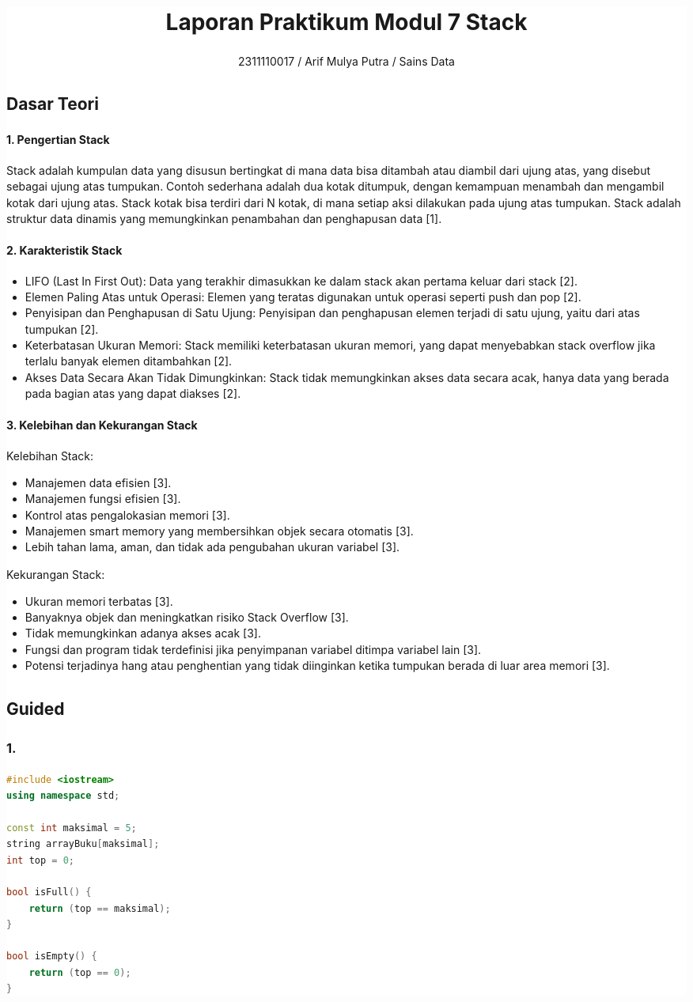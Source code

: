 # <h1 align="center">Laporan Praktikum Modul 7 Stack</h1>
<p align="center">2311110017 / Arif Mulya Putra / Sains Data</p>

## Dasar Teori

#### 1. Pengertian Stack

Stack adalah kumpulan data yang disusun bertingkat di mana data bisa ditambah atau diambil dari ujung atas, yang disebut sebagai ujung atas tumpukan. Contoh sederhana adalah dua kotak ditumpuk, dengan kemampuan menambah dan mengambil kotak dari ujung atas. Stack kotak bisa terdiri dari N kotak, di mana setiap aksi dilakukan pada ujung atas tumpukan. Stack adalah struktur data dinamis yang memungkinkan penambahan dan penghapusan data [1].

#### 2. Karakteristik Stack

- LIFO (Last In First Out): Data yang terakhir dimasukkan ke dalam stack akan pertama keluar dari stack [2]. 
- Elemen Paling Atas untuk Operasi: Elemen yang teratas digunakan untuk operasi seperti push dan pop [2].
- Penyisipan dan Penghapusan di Satu Ujung: Penyisipan dan penghapusan elemen terjadi di satu ujung, yaitu dari atas tumpukan [2].
- Keterbatasan Ukuran Memori: Stack memiliki keterbatasan ukuran memori, yang dapat menyebabkan stack overflow jika terlalu banyak elemen ditambahkan [2].
- Akses Data Secara Akan Tidak Dimungkinkan: Stack tidak memungkinkan akses data secara acak, hanya data yang berada pada bagian atas yang dapat diakses [2].

#### 3. Kelebihan dan Kekurangan Stack

Kelebihan Stack:
- Manajemen data efisien [3].
- Manajemen fungsi efisien [3].	
- Kontrol atas pengalokasian memori [3].	
- Manajemen smart memory yang membersihkan objek secara otomatis [3].
- Lebih tahan lama, aman, dan tidak ada pengubahan ukuran variabel [3].

Kekurangan Stack:
- Ukuran memori terbatas [3].
- Banyaknya objek dan meningkatkan risiko Stack Overflow [3].
- Tidak memungkinkan adanya akses acak [3].
- Fungsi dan program tidak terdefinisi jika penyimpanan variabel ditimpa variabel lain [3].
- Potensi terjadinya hang atau penghentian yang tidak diinginkan ketika tumpukan berada di luar area memori [3].


## Guided

### 1.
```C++
#include <iostream>
using namespace std;

const int maksimal = 5;
string arrayBuku[maksimal];
int top = 0;

bool isFull() {
    return (top == maksimal);
}

bool isEmpty() {
    return (top == 0);
}

```